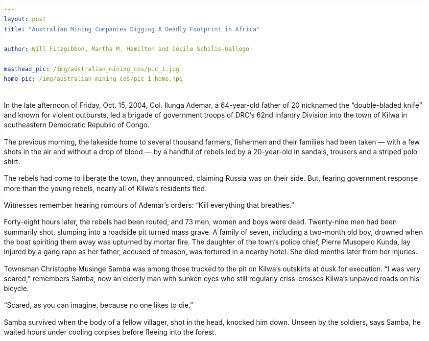 ```yaml
---
layout: post
title: "Australian Mining Companies Digging A Deadly Footprint in Africa"

author: Will Fitzgibbon, Martha M. Hamilton and Cécile Schilis-Gallego

masthead_pic: /img/australian_mining_cos/pic_1.jpg
home_pic: /img/australian_mining_cos/pic_1_home.jpg
---
```


<span class="drop-cap">I</span>n the late afternoon of Friday, Oct. 15, 2004, Col. Ilunga Ademar, a 64-year-old father of 20 nicknamed the “double-bladed knife” and known for violent outbursts, led a brigade of government troops of DRC’s 62nd Infantry Division into the town of Kilwa in southeastern Democratic Republic of Congo. 

The previous morning, the lakeside home to several thousand farmers, fishermen and their families had been taken — with a few shots in the air and without a drop of blood — by a handful of rebels led by a 20-year-old in sandals, trousers and a striped polo shirt. 

The rebels had come to liberate the town, they announced, claiming Russia was on their side. But, fearing government response more than the young rebels, nearly all of Kilwa’s residents fled.

Witnesses remember hearing rumours of Ademar’s orders: “Kill everything that breathes.” 

Forty-eight hours later, the rebels had been routed, and 73 men, women and boys were dead. Twenty-nine men had been summarily shot, slumping into a roadside pit turned mass grave. A family of seven, including a two-month old boy, drowned when the boat spiriting them away was upturned by mortar fire. The daughter of the town’s police chief, Pierre Musopelo Kunda, lay injured by a gang rape as her father, accused of treason, was tortured in a nearby hotel. She died months later from her injuries. 

Townsman Christophe Musinge Samba was among those trucked to the pit on Kilwa’s outskirts at dusk for execution. “I was very scared,” remembers Samba, now an elderly man with sunken eyes who still regularly criss-crosses Kilwa’s unpaved roads on his bicycle. 

“Scared, as you can imagine, because no one likes to die.” 

Samba survived when the body of a fellow villager, shot in the head, knocked him down. Unseen by the soldiers, says Samba, he waited hours under cooling corpses before fleeing into the forest. 
